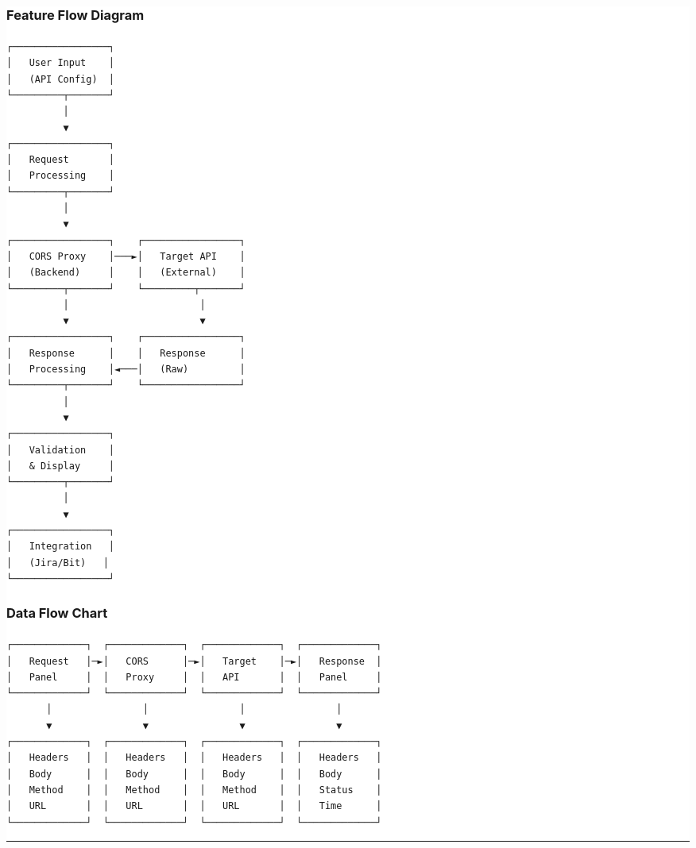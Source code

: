### Feature Flow Diagram
```
┌─────────────────┐
│   User Input    │
│   (API Config)  │
└─────────┬───────┘
          │
          ▼
┌─────────────────┐
│   Request       │
│   Processing    │
└─────────┬───────┘
          │
          ▼
┌─────────────────┐    ┌─────────────────┐
│   CORS Proxy    │───►│   Target API    │
│   (Backend)     │    │   (External)    │
└─────────┬───────┘    └─────────┬───────┘
          │                       │
          ▼                       ▼
┌─────────────────┐    ┌─────────────────┐
│   Response      │    │   Response      │
│   Processing    │◄───│   (Raw)         │
└─────────┬───────┘    └─────────────────┘
          │
          ▼
┌─────────────────┐
│   Validation    │
│   & Display     │
└─────────┬───────┘
          │
          ▼
┌─────────────────┐
│   Integration   │
│   (Jira/Bit)   │
└─────────────────┘
```

### Data Flow Chart
```
┌─────────────┐  ┌─────────────┐  ┌─────────────┐  ┌─────────────┐
│   Request   │─►│   CORS      │─►│   Target    │─►│   Response  │
│   Panel     │  │   Proxy     │  │   API       │  │   Panel     │
└─────────────┘  └─────────────┘  └─────────────┘  └─────────────┘
       │                │                │                │
       ▼                ▼                ▼                ▼
┌─────────────┐  ┌─────────────┐  ┌─────────────┐  ┌─────────────┐
│   Headers   │  │   Headers   │  │   Headers   │  │   Headers   │
│   Body      │  │   Body      │  │   Body      │  │   Body      │
│   Method    │  │   Method    │  │   Method    │  │   Status    │
│   URL       │  │   URL       │  │   URL       │  │   Time      │
└─────────────┘  └─────────────┘  └─────────────┘  └─────────────┘
```

---
